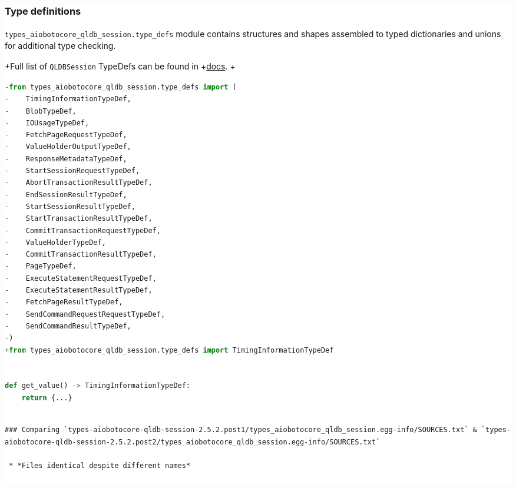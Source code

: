  <a id="type-definitions"></a>
 
 ### Type definitions
 
 `types_aiobotocore_qldb_session.type_defs` module contains structures and
 shapes assembled to typed dictionaries and unions for additional type checking.
 
+Full list of `QLDBSession` TypeDefs can be found in
+[docs](https://youtype.github.io/types_aiobotocore_docs/types_aiobotocore_qldb_session/type_defs/).
+
 ```python
-from types_aiobotocore_qldb_session.type_defs import (
-    TimingInformationTypeDef,
-    BlobTypeDef,
-    IOUsageTypeDef,
-    FetchPageRequestTypeDef,
-    ValueHolderOutputTypeDef,
-    ResponseMetadataTypeDef,
-    StartSessionRequestTypeDef,
-    AbortTransactionResultTypeDef,
-    EndSessionResultTypeDef,
-    StartSessionResultTypeDef,
-    StartTransactionResultTypeDef,
-    CommitTransactionRequestTypeDef,
-    ValueHolderTypeDef,
-    CommitTransactionResultTypeDef,
-    PageTypeDef,
-    ExecuteStatementRequestTypeDef,
-    ExecuteStatementResultTypeDef,
-    FetchPageResultTypeDef,
-    SendCommandRequestRequestTypeDef,
-    SendCommandResultTypeDef,
-)
+from types_aiobotocore_qldb_session.type_defs import TimingInformationTypeDef
 
 
 def get_value() -> TimingInformationTypeDef:
     return {...}
 ```
 
 <a id="how-it-works"></a>
```

### Comparing `types-aiobotocore-qldb-session-2.5.2.post1/types_aiobotocore_qldb_session.egg-info/SOURCES.txt` & `types-aiobotocore-qldb-session-2.5.2.post2/types_aiobotocore_qldb_session.egg-info/SOURCES.txt`

 * *Files identical despite different names*

